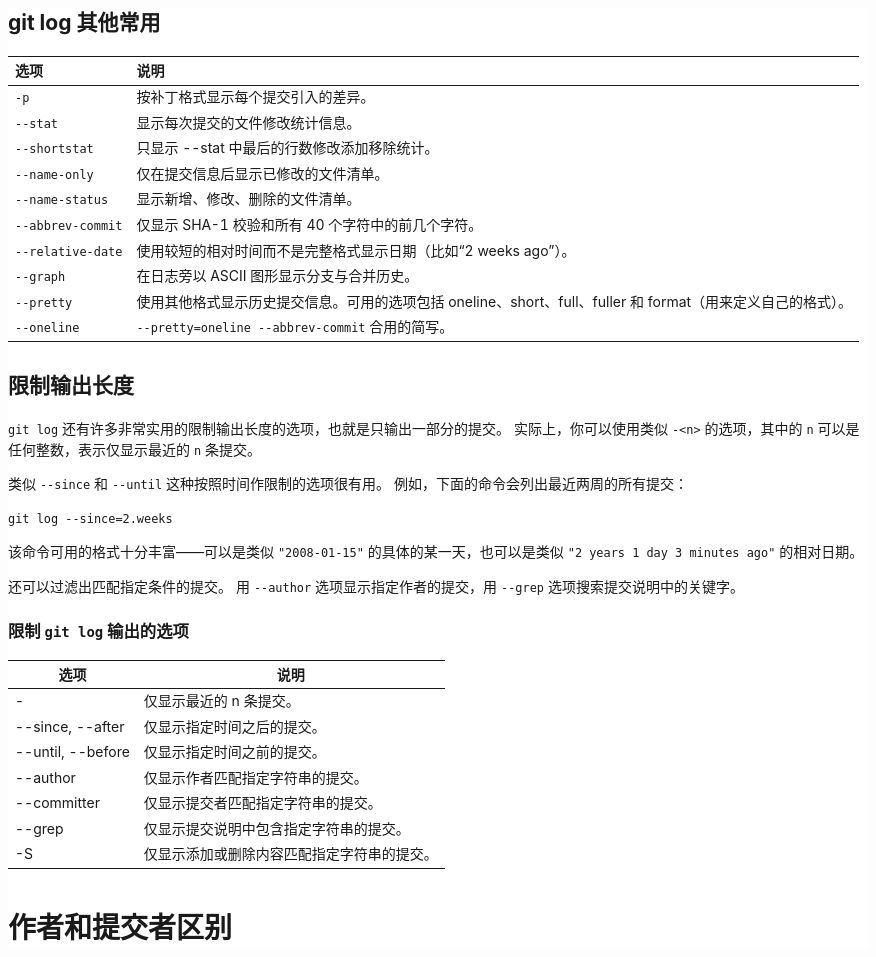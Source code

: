 

## git log 其他常用

| 选项              | 说明                                                         |
| :---------------- | :----------------------------------------------------------- |
| `-p`              | 按补丁格式显示每个提交引入的差异。                           |
| `--stat`          | 显示每次提交的文件修改统计信息。                             |
| `--shortstat`     | 只显示 --stat 中最后的行数修改添加移除统计。                 |
| `--name-only`     | 仅在提交信息后显示已修改的文件清单。                         |
| `--name-status`   | 显示新增、修改、删除的文件清单。                             |
| `--abbrev-commit` | 仅显示 SHA-1 校验和所有 40 个字符中的前几个字符。            |
| `--relative-date` | 使用较短的相对时间而不是完整格式显示日期（比如“2 weeks ago”）。 |
| `--graph`         | 在日志旁以 ASCII 图形显示分支与合并历史。                    |
| `--pretty`        | 使用其他格式显示历史提交信息。可用的选项包括 oneline、short、full、fuller 和 format（用来定义自己的格式）。 |
| `--oneline`       | `--pretty=oneline --abbrev-commit` 合用的简写。              |



## 限制输出长度

`git log` 还有许多非常实用的限制输出长度的选项，也就是只输出一部分的提交。 实际上，你可以使用类似 `-<n>` 的选项，其中的 `n` 可以是任何整数，表示仅显示最近的 `n` 条提交。 

类似 `--since` 和 `--until` 这种按照时间作限制的选项很有用。 例如，下面的命令会列出最近两周的所有提交：

```console
git log --since=2.weeks
```

该命令可用的格式十分丰富——可以是类似 `"2008-01-15"` 的具体的某一天，也可以是类似 `"2 years 1 day 3 minutes ago"` 的相对日期。



还可以过滤出匹配指定条件的提交。 用 `--author` 选项显示指定作者的提交，用 `--grep` 选项搜索提交说明中的关键字。



### 限制 `git log` 输出的选项

| 选项              | 说明                                       |
| ----------------- | ------------------------------------------ |
| -<n>              | 仅显示最近的 n 条提交。                    |
| --since, --after  | 仅显示指定时间之后的提交。                 |
| --until, --before | 仅显示指定时间之前的提交。                 |
| --author          | 仅显示作者匹配指定字符串的提交。           |
| --committer       | 仅显示提交者匹配指定字符串的提交。         |
| --grep            | 仅显示提交说明中包含指定字符串的提交。     |
| -S                | 仅显示添加或删除内容匹配指定字符串的提交。 |



# 作者和提交者区别
